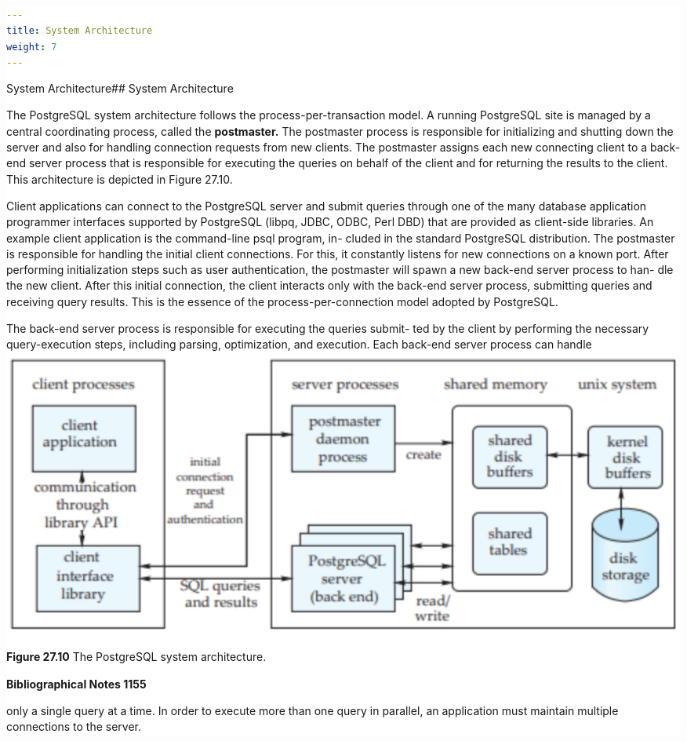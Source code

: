 ```yaml
---
title: System Architecture
weight: 7
---
```


System Architecture## System Architecture

The PostgreSQL system architecture follows the process-per-transaction model. A running PostgreSQL site is managed by a central coordinating process, called the **postmaster.** The postmaster process is responsible for initializing and shutting down the server and also for handling connection requests from new clients. The postmaster assigns each new connecting client to a back-end server process that is responsible for executing the queries on behalf of the client and for returning the results to the client. This architecture is depicted in Figure 27.10.

Client applications can connect to the PostgreSQL server and submit queries through one of the many database application programmer interfaces supported by PostgreSQL (libpq, JDBC, ODBC, Perl DBD) that are provided as client-side libraries. An example client application is the command-line psql program, in- cluded in the standard PostgreSQL distribution. The postmaster is responsible for handling the initial client connections. For this, it constantly listens for new connections on a known port. After performing initialization steps such as user authentication, the postmaster will spawn a new back-end server process to han- dle the new client. After this initial connection, the client interacts only with the back-end server process, submitting queries and receiving query results. This is the essence of the process-per-connection model adopted by PostgreSQL.

The back-end server process is responsible for executing the queries submit- ted by the client by performing the necessary query-execution steps, including parsing, optimization, and execution. Each back-end server process can handle
![alt The PostgreSQL system architecture.](sql..svg)

**Figure 27.10** The PostgreSQL system architecture.  

**Bibliographical Notes 1155**

only a single query at a time. In order to execute more than one query in parallel, an application must maintain multiple connections to the server.
